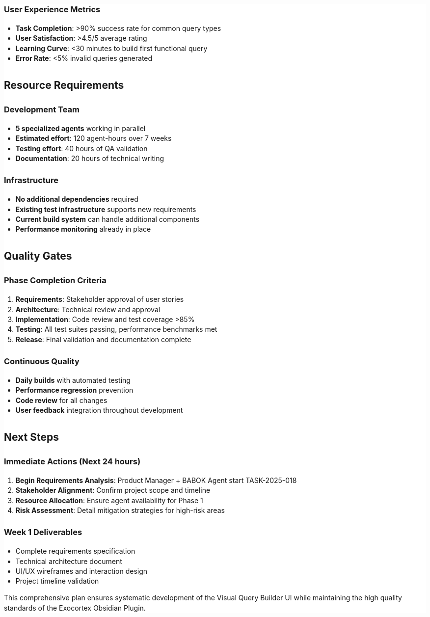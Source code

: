 ### User Experience Metrics
- **Task Completion**: >90% success rate for common query types
- **User Satisfaction**: >4.5/5 average rating
- **Learning Curve**: <30 minutes to build first functional query
- **Error Rate**: <5% invalid queries generated

## Resource Requirements

### Development Team
- **5 specialized agents** working in parallel
- **Estimated effort**: 120 agent-hours over 7 weeks
- **Testing effort**: 40 hours of QA validation
- **Documentation**: 20 hours of technical writing

### Infrastructure
- **No additional dependencies** required
- **Existing test infrastructure** supports new requirements
- **Current build system** can handle additional components
- **Performance monitoring** already in place

## Quality Gates

### Phase Completion Criteria
1. **Requirements**: Stakeholder approval of user stories
2. **Architecture**: Technical review and approval
3. **Implementation**: Code review and test coverage >85%
4. **Testing**: All test suites passing, performance benchmarks met
5. **Release**: Final validation and documentation complete

### Continuous Quality
- **Daily builds** with automated testing
- **Performance regression** prevention
- **Code review** for all changes
- **User feedback** integration throughout development

## Next Steps

### Immediate Actions (Next 24 hours)
1. **Begin Requirements Analysis**: Product Manager + BABOK Agent start TASK-2025-018
2. **Stakeholder Alignment**: Confirm project scope and timeline
3. **Resource Allocation**: Ensure agent availability for Phase 1
4. **Risk Assessment**: Detail mitigation strategies for high-risk areas

### Week 1 Deliverables
- Complete requirements specification
- Technical architecture document
- UI/UX wireframes and interaction design
- Project timeline validation

This comprehensive plan ensures systematic development of the Visual Query Builder UI while maintaining the high quality standards of the Exocortex Obsidian Plugin.